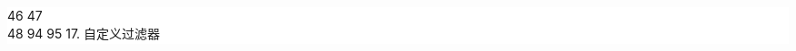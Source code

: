 46   </script>
47   
48   <script type="text/javascript">
49   
50   require(['dojo/parser', 'dijit/Editor'], function(parser){
51     parser.parse($('#editor_wrapper')[0]).then(function(){
52       var app = angular.module('Demo', [], angular.noop);
53   
54       app.controller('TestCtrl', function($scope, $timeout){
55         $scope.a = '我是ng, 也是dojo';
56         $scope.show_edit_text = true;
57   
58         $scope.change = function(){
59           $scope.a = 'DOM结构已经改变(不建议这样做)';
60           require(['dojo/parser', 'dijit/form/Button', 'dojo/domReady!'],
61             function(parser){
62               parser.parse($('#btn_wrapper')[0]);
63               $scope.btn_disable = true;
64             }
65           );
66         }
67   
68         $scope.dialog = function(text){
69           require(["dijit/Dialog", "dojo/domReady!"], function(Dialog){
70             var dialog = new Dialog({
71                 title: "对话框哦",
72                 content: text,
73                 style: "width: 300px"
74             });
75             dialog.show();
76           });
77         }
78   
79         require(['dijit/registry'], function(registry){
80           var editor = registry.byId('editor');
81           $scope.$watch('text', function(new_v){
82             editor.setValue(new_v);
83           });
84         });
85   
86       });
87   
88       angular.bootstrap(document, ['Demo']);
89     });
90   
91   });
92   
93   </script>
94   </body>
95   </html>
17. 自定义过滤器
